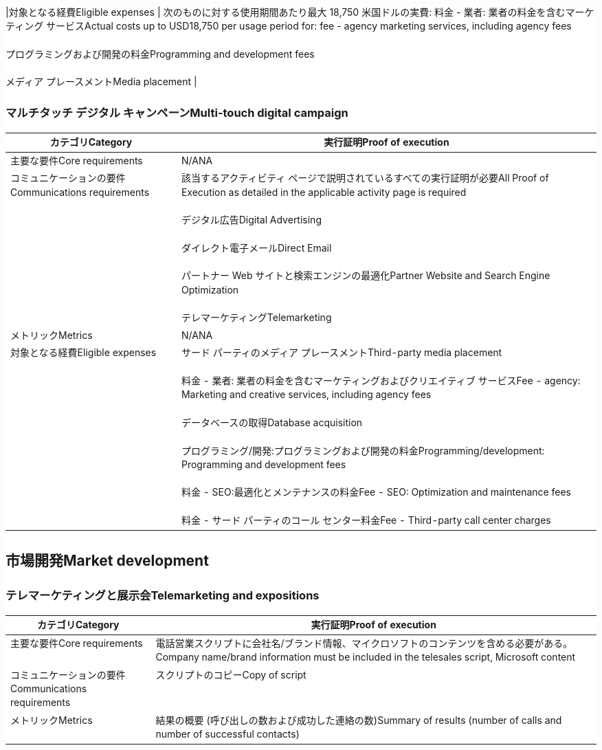 |<span data-ttu-id="a5e61-180">対象となる経費</span><span class="sxs-lookup"><span data-stu-id="a5e61-180">Eligible expenses</span></span>    | <span data-ttu-id="a5e61-181">次のものに対する使用期間あたり最大 18,750 米国ドルの実費: 料金 - 業者: 業者の料金を含むマーケティング サービス</span><span class="sxs-lookup"><span data-stu-id="a5e61-181">Actual costs up to USD18,750 per usage period for: fee - agency marketing services, including agency fees</span></span><br><br><span data-ttu-id="a5e61-182">プログラミングおよび開発の料金</span><span class="sxs-lookup"><span data-stu-id="a5e61-182">Programming and development fees</span></span><br><br><span data-ttu-id="a5e61-183">メディア プレースメント</span><span class="sxs-lookup"><span data-stu-id="a5e61-183">Media placement</span></span>  |

### <a name="multi-touch-digital-campaign"></a><span data-ttu-id="a5e61-184">マルチタッチ デジタル キャンペーン</span><span class="sxs-lookup"><span data-stu-id="a5e61-184">Multi-touch digital campaign</span></span>

| <span data-ttu-id="a5e61-185">カテゴリ</span><span class="sxs-lookup"><span data-stu-id="a5e61-185">Category</span></span> | <span data-ttu-id="a5e61-186">実行証明</span><span class="sxs-lookup"><span data-stu-id="a5e61-186">Proof of execution</span></span>    |
| ------ | ----------- |
| <span data-ttu-id="a5e61-187">主要な要件</span><span class="sxs-lookup"><span data-stu-id="a5e61-187">Core requirements</span></span>    |<span data-ttu-id="a5e61-188">N/A</span><span class="sxs-lookup"><span data-stu-id="a5e61-188">NA</span></span> |
| <span data-ttu-id="a5e61-189">コミュニケーションの要件</span><span class="sxs-lookup"><span data-stu-id="a5e61-189">Communications requirements</span></span> | <span data-ttu-id="a5e61-190">該当するアクティビティ ページで説明されているすべての実行証明が必要</span><span class="sxs-lookup"><span data-stu-id="a5e61-190">All Proof of Execution as detailed in the applicable activity page is required</span></span><br><br><span data-ttu-id="a5e61-191">デジタル広告</span><span class="sxs-lookup"><span data-stu-id="a5e61-191">Digital Advertising</span></span><br><br><span data-ttu-id="a5e61-192">ダイレクト電子メール</span><span class="sxs-lookup"><span data-stu-id="a5e61-192">Direct Email</span></span><br><br><span data-ttu-id="a5e61-193">パートナー Web サイトと検索エンジンの最適化</span><span class="sxs-lookup"><span data-stu-id="a5e61-193">Partner Website and Search Engine Optimization</span></span><br><br><span data-ttu-id="a5e61-194">テレマーケティング</span><span class="sxs-lookup"><span data-stu-id="a5e61-194">Telemarketing</span></span>  |
| <span data-ttu-id="a5e61-195">メトリック</span><span class="sxs-lookup"><span data-stu-id="a5e61-195">Metrics</span></span>     | <span data-ttu-id="a5e61-196">N/A</span><span class="sxs-lookup"><span data-stu-id="a5e61-196">NA</span></span> |
|<span data-ttu-id="a5e61-197">対象となる経費</span><span class="sxs-lookup"><span data-stu-id="a5e61-197">Eligible expenses</span></span>    | <span data-ttu-id="a5e61-198">サード パーティのメディア プレースメント</span><span class="sxs-lookup"><span data-stu-id="a5e61-198">Third-party media placement</span></span><br><br><span data-ttu-id="a5e61-199">料金 - 業者: 業者の料金を含むマーケティングおよびクリエイティブ サービス</span><span class="sxs-lookup"><span data-stu-id="a5e61-199">Fee - agency: Marketing and creative services, including agency fees</span></span><br><br><span data-ttu-id="a5e61-200">データベースの取得</span><span class="sxs-lookup"><span data-stu-id="a5e61-200">Database acquisition</span></span><br><br><span data-ttu-id="a5e61-201">プログラミング/開発:プログラミングおよび開発の料金</span><span class="sxs-lookup"><span data-stu-id="a5e61-201">Programming/development: Programming and development fees</span></span><br><br><span data-ttu-id="a5e61-202">料金 - SEO:最適化とメンテナンスの料金</span><span class="sxs-lookup"><span data-stu-id="a5e61-202">Fee - SEO: Optimization and maintenance fees</span></span><br><br><span data-ttu-id="a5e61-203">料金 - サード パーティのコール センター料金</span><span class="sxs-lookup"><span data-stu-id="a5e61-203">Fee - Third-party call center charges</span></span> |

## <a name="market-development"></a><span data-ttu-id="a5e61-204">市場開発</span><span class="sxs-lookup"><span data-stu-id="a5e61-204">Market development</span></span>

### <a name="telemarketing-and-expositions"></a><span data-ttu-id="a5e61-205">テレマーケティングと展示会</span><span class="sxs-lookup"><span data-stu-id="a5e61-205">Telemarketing and expositions</span></span>

| <span data-ttu-id="a5e61-206">カテゴリ</span><span class="sxs-lookup"><span data-stu-id="a5e61-206">Category</span></span> | <span data-ttu-id="a5e61-207">実行証明</span><span class="sxs-lookup"><span data-stu-id="a5e61-207">Proof of execution</span></span>    |
| ------ | ----------- |
| <span data-ttu-id="a5e61-208">主要な要件</span><span class="sxs-lookup"><span data-stu-id="a5e61-208">Core requirements</span></span>    | <span data-ttu-id="a5e61-209">電話営業スクリプトに会社名/ブランド情報、マイクロソフトのコンテンツを含める必要がある。</span><span class="sxs-lookup"><span data-stu-id="a5e61-209">Company name/brand information must be included in the telesales script, Microsoft content</span></span> |
| <span data-ttu-id="a5e61-210">コミュニケーションの要件</span><span class="sxs-lookup"><span data-stu-id="a5e61-210">Communications requirements</span></span> | <span data-ttu-id="a5e61-211">スクリプトのコピー</span><span class="sxs-lookup"><span data-stu-id="a5e61-211">Copy of script</span></span> |
| <span data-ttu-id="a5e61-212">メトリック</span><span class="sxs-lookup"><span data-stu-id="a5e61-212">Metrics</span></span>     | <span data-ttu-id="a5e61-213">結果の概要 (呼び出しの数および成功した連絡の数)</span><span class="sxs-lookup"><span data-stu-id="a5e61-213">Summary of results (number of calls and number of successful contacts)</span></span> |